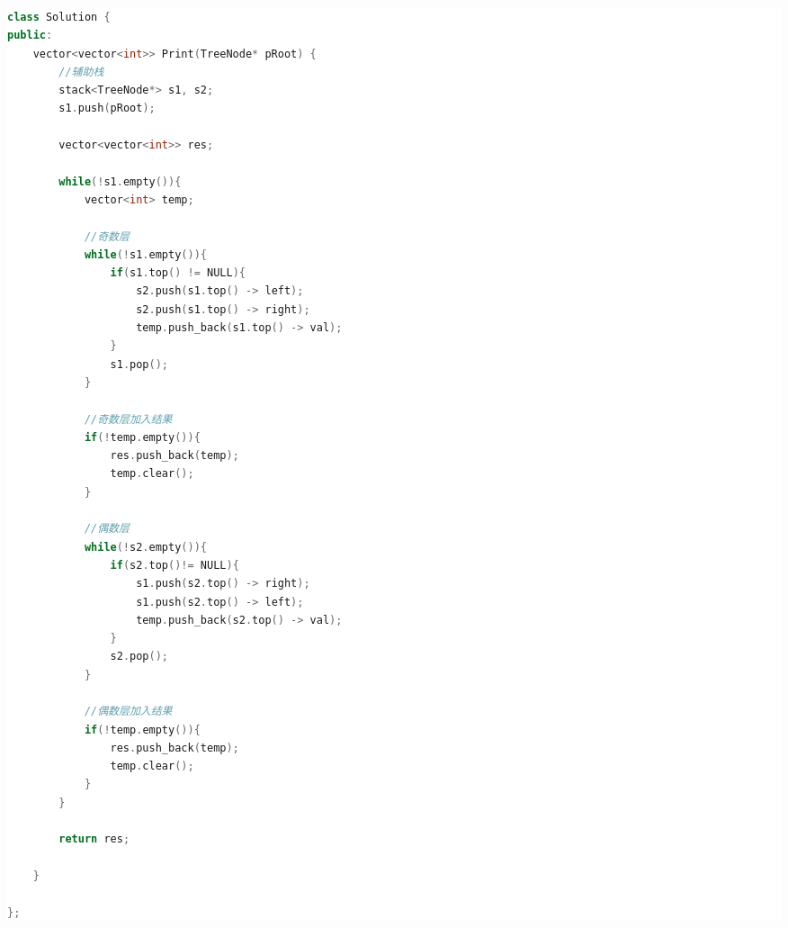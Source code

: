 ```c++
class Solution {
public:
    vector<vector<int>> Print(TreeNode* pRoot) {
        //辅助栈
        stack<TreeNode*> s1, s2;
        s1.push(pRoot);
        
        vector<vector<int>> res;
        
        while(!s1.empty()){
            vector<int> temp;
            
            //奇数层
            while(!s1.empty()){
                if(s1.top() != NULL){
                    s2.push(s1.top() -> left);
                    s2.push(s1.top() -> right);
                    temp.push_back(s1.top() -> val);
                }
                s1.pop();
            }
			
            //奇数层加入结果
            if(!temp.empty()){
                res.push_back(temp);
                temp.clear();
            }
            
            //偶数层
            while(!s2.empty()){
                if(s2.top()!= NULL){
                    s1.push(s2.top() -> right);
                    s1.push(s2.top() -> left);
                    temp.push_back(s2.top() -> val);
                }
                s2.pop();
            }
			
            //偶数层加入结果
            if(!temp.empty()){
                res.push_back(temp);
                temp.clear();
            }
        }

        return res;

    }
    
};
```
